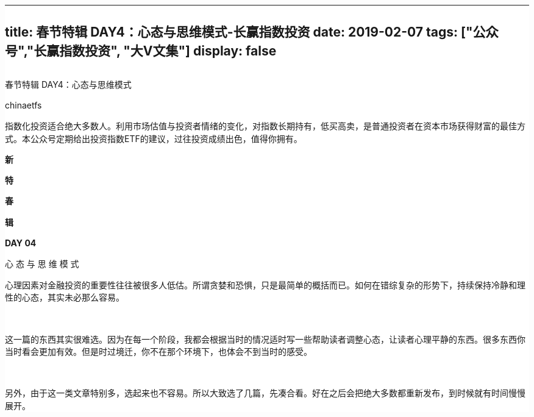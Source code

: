 
---
title:  春节特辑 DAY4：心态与思维模式-长赢指数投资
date: 2019-02-07
tags: ["公众号","长赢指数投资", "大V文集"]
display: false
---


## 



春节特辑 DAY4：心态与思维模式




chinaetfs




指数化投资适合绝大多数人。利用市场估值与投资者情绪的变化，对指数长期持有，低买高卖，是普通投资者在资本市场获得财富的最佳方式。本公众号定期给出投资指数ETF的建议，过往投资成绩出色，值得你拥有。




<mpvoice frameborder="0" class="res_iframe js_editor_audio audio_iframe place_audio_area" src="/cgi-bin/readtemplate?t=tmpl/audio_tmpl&amp;name=%E4%B8%80%E7%99%BE%E4%B8%87%E4%B8%AA%E5%8F%AF%E8%83%BD&amp;play_length=04:35" isaac2="1" low_size="524.57" source_size="524.6" high_size="2152.7" name="一百万个可能" play_length="275000" voice_encode_fileid="MzIwMTIzNDMwNF8yNjUzNDA5MDc5"></mpvoice>



**新**

**特**

**春**

**辑**







**DAY 04**

心 态 与 思 维 模 式





心理因素对金融投资的重要性往往被很多人低估。所谓贪婪和恐惧，只是最简单的概括而已。如何在错综复杂的形势下，持续保持冷静和理性的心态，其实未必那么容易。

&nbsp;

这一篇的东西其实很难选。因为在每一个阶段，我都会根据当时的情况适时写一些帮助读者调整心态，让读者心理平静的东西。很多东西你当时看会更加有效。但是时过境迁，你不在那个环境下，也体会不到当时的感受。

&nbsp;

另外，由于这一类文章特别多，选起来也不容易。所以大致选了几篇，先凑合看。好在之后会把绝大多数都重新发布，到时候就有时间慢慢展开。




